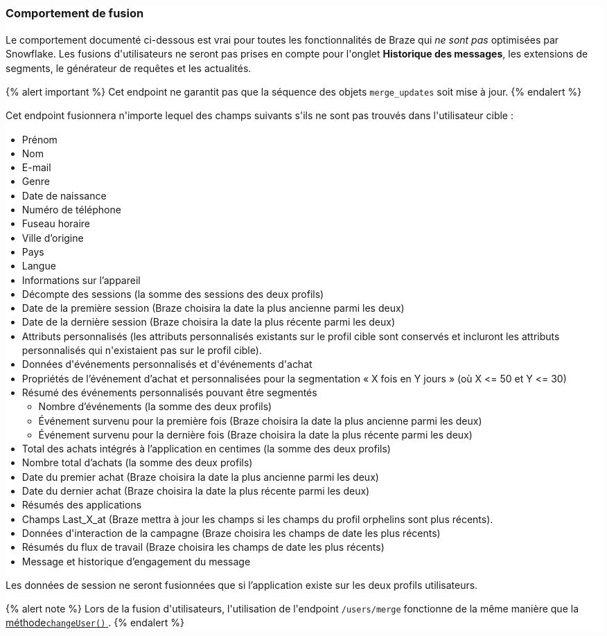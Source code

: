 ### Comportement de fusion

Le comportement documenté ci-dessous est vrai pour toutes les fonctionnalités de Braze qui *ne sont pas* optimisées par Snowflake. Les fusions d'utilisateurs ne seront pas prises en compte pour l'onglet **Historique des messages**, les extensions de segments, le générateur de requêtes et les actualités.

{% alert important %}
Cet endpoint ne garantit pas que la séquence des objets `merge_updates` soit mise à jour.
{% endalert %}

Cet endpoint fusionnera n'importe lequel des champs suivants s'ils ne sont pas trouvés dans l'utilisateur cible :

- Prénom
- Nom
- E-mail
- Genre
- Date de naissance
- Numéro de téléphone
- Fuseau horaire
- Ville d’origine
- Pays
- Langue
- Informations sur l’appareil
- Décompte des sessions (la somme des sessions des deux profils)
- Date de la première session (Braze choisira la date la plus ancienne parmi les deux)
- Date de la dernière session (Braze choisira la date la plus récente parmi les deux)
- Attributs personnalisés (les attributs personnalisés existants sur le profil cible sont conservés et incluront les attributs personnalisés qui n'existaient pas sur le profil cible).
- Données d'événements personnalisés et d'événements d'achat
- Propriétés de l’événement d’achat et personnalisées pour la segmentation « X fois en Y jours » (où X <= 50 et Y <= 30)
- Résumé des événements personnalisés pouvant être segmentés
  - Nombre d’événements (la somme des deux profils)
  - Événement survenu pour la première fois (Braze choisira la date la plus ancienne parmi les deux)
  - Événement survenu pour la dernière fois (Braze choisira la date la plus récente parmi les deux)
- Total des achats intégrés à l’application en centimes (la somme des deux profils)
- Nombre total d’achats (la somme des deux profils)
- Date du premier achat (Braze choisira la date la plus ancienne parmi les deux)
- Date du dernier achat (Braze choisira la date la plus récente parmi les deux)
- Résumés des applications
- Champs Last_X_at (Braze mettra à jour les champs si les champs du profil orphelins sont plus récents).
- Données d'interaction de la campagne (Braze choisira les champs de date les plus récents)
- Résumés du flux de travail (Braze choisira les champs de date les plus récents)
- Message et historique d’engagement du message

Les données de session ne seront fusionnées que si l’application existe sur les deux profils utilisateurs.

{% alert note %}
Lors de la fusion d'utilisateurs, l'utilisation de l'endpoint `/users/merge` fonctionne de la même manière que la [méthode`changeUser()` ](https://js.appboycdn.com/web-sdk/latest/doc/modules/braze.html#changeuser).
{% endalert %}
